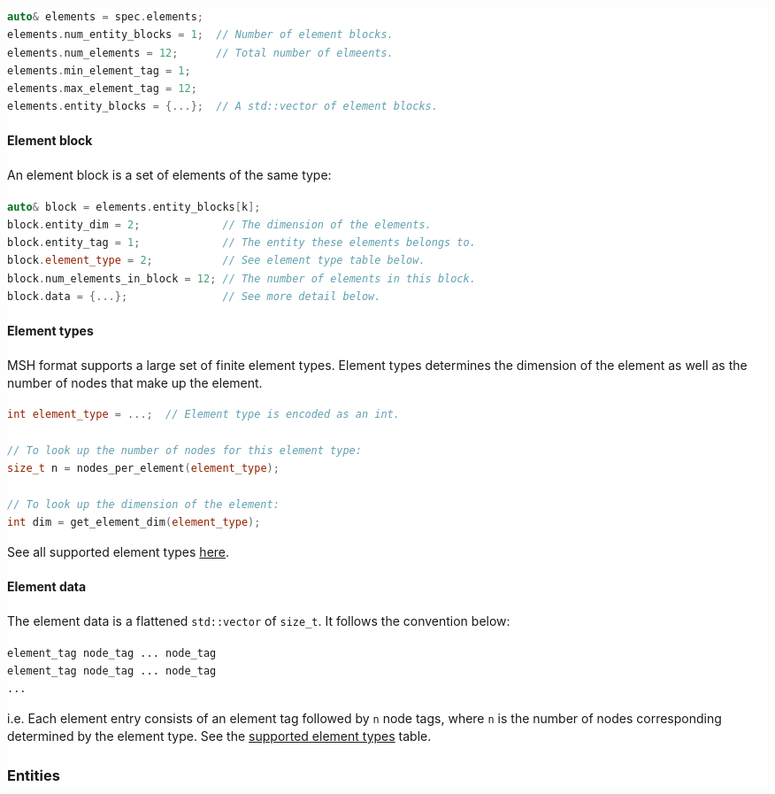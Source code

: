 ```c++
auto& elements = spec.elements;
elements.num_entity_blocks = 1;  // Number of element blocks.
elements.num_elements = 12;      // Total number of elmeents.
elements.min_element_tag = 1;
elements.max_element_tag = 12;
elements.entity_blocks = {...};  // A std::vector of element blocks.
```

#### Element block

An element block is a set of elements of the same type:

```c++
auto& block = elements.entity_blocks[k];
block.entity_dim = 2;             // The dimension of the elements.
block.entity_tag = 1;             // The entity these elements belongs to.
block.element_type = 2;           // See element type table below.
block.num_elements_in_block = 12; // The number of elements in this block.
block.data = {...};               // See more detail below.
```

#### Element types

MSH format supports a large set of finite element types.  Element types
determines the dimension of the element as well as the number of nodes that make
up the element.

```c++
int element_type = ...;  // Element type is encoded as an int.

// To look up the number of nodes for this element type:
size_t n = nodes_per_element(element_type);

// To look up the dimension of the element:
int dim = get_element_dim(element_type);
```

See all supported element types [here](#Supported-element-types).


#### Element data

The element data is a flattened `std::vector` of `size_t`.  It follows the
convention below:

```
element_tag node_tag ... node_tag
element_tag node_tag ... node_tag
...
```

i.e. Each element entry consists of an element tag followed by `n` node tags,
where `n` is the number of nodes corresponding determined by the element type.
See the [supported element types](#Supported-element-types) table.

### Entities


[MSH format]: https://gmsh.info/doc/texinfo/gmsh.html#MSH-file-format
[Mesh format]: #Mesh-format
[Nodes]: #Nodes
[Elements]: #Elements
[Node data]: #Post-processing-data
[Element data]: #Post-processing-data
[Element-node data]: #Post-processing-data
[Entities]: #Entities